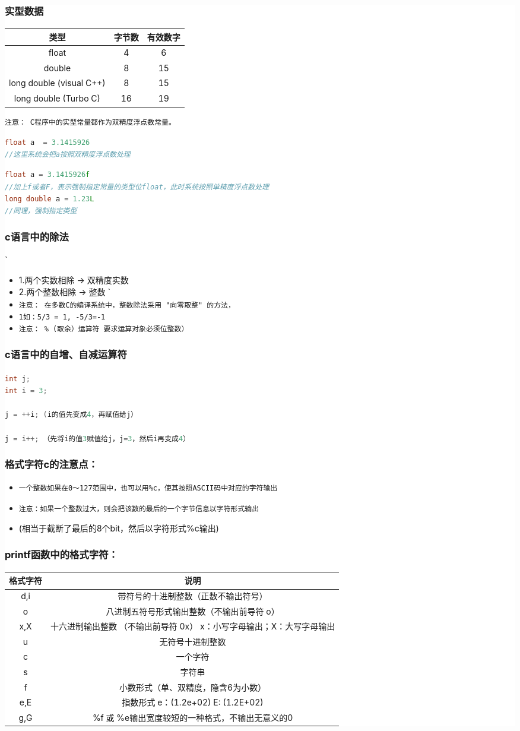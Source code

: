 ### 实型数据
类型 | 字节数 | 有效数字
 :-: | :-: | :-:
float | 4 | 6
double | 8 | 15
long double (visual C++) | 8 | 15
long double (Turbo C) | 16 | 19

`注意： C程序中的实型常量都作为双精度浮点数常量。`

```c
float a  = 3.1415926
//这里系统会把a按照双精度浮点数处理
```

```c
float a = 3.1415926f 
//加上f或者F，表示强制指定常量的类型位float，此时系统按照单精度浮点数处理
long double a = 1.23L
//同理，强制指定类型
```

### c语言中的除法
`
- 1.两个实数相除 -> 双精度实数
- 2.两个整数相除 -> 整数
`
- `注意： 在多数C的编译系统中，整数除法采用 "向零取整" 的方法，`
- `1如：5/3 = 1, -5/3=-1`
- `注意： % (取余）运算符 要求运算对象必须位整数）`

### c语言中的自增、自减运算符
```c
int j;
int i = 3;

j = ++i; (i的值先变成4，再赋值给j）

j = i++; （先将i的值3赋值给j，j=3，然后i再变成4）
```

### 格式字符c的注意点：
- `一个整数如果在0～127范围中，也可以用%c，使其按照ASCII码中对应的字符输出`

- `注意：如果一个整数过大，则会把该数的最后的一个字节信息以字符形式输出`
- (相当于截断了最后的8个bit，然后以字符形式%c输出)


### printf函数中的格式字符：

格式字符 | 说明
|:-: | :-: | 
d,i | 带符号的十进制整数（正数不输出符号）
o | 八进制五符号形式输出整数（不输出前导符 o）
x,X | 十六进制输出整数 （不输出前导符 0x） x：小写字母输出；X：大写字母输出
u | 无符号十进制整数
c | 一个字符
s | 字符串
f | 小数形式（单、双精度，隐含6为小数）
e,E | 指数形式  e：(1.2e+02) E: (1.2E+02)
g,G | %f 或 %e输出宽度较短的一种格式，不输出无意义的0

